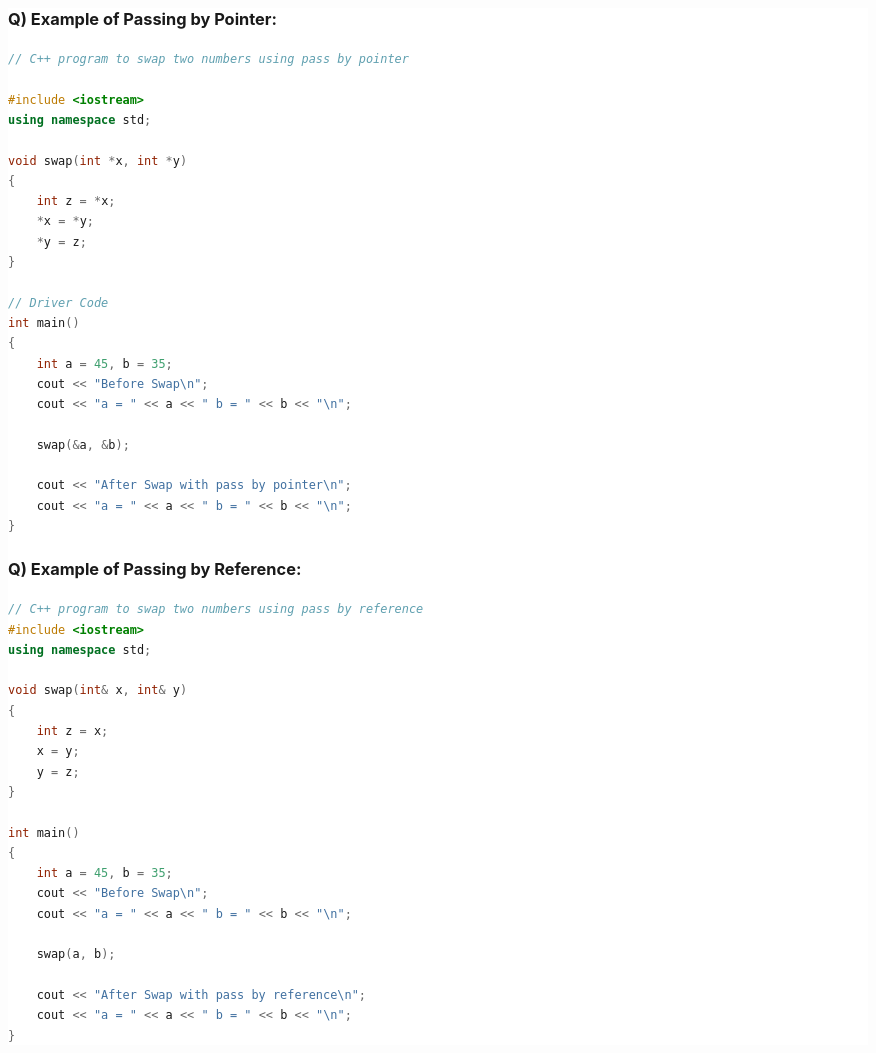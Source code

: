 ### Q) Example of Passing by Pointer:

```cpp
// C++ program to swap two numbers using pass by pointer

#include <iostream>
using namespace std;

void swap(int *x, int *y)
{
    int z = *x;
    *x = *y;
    *y = z;
}

// Driver Code
int main()
{
    int a = 45, b = 35;
    cout << "Before Swap\n";
    cout << "a = " << a << " b = " << b << "\n";

    swap(&a, &b);

    cout << "After Swap with pass by pointer\n";
    cout << "a = " << a << " b = " << b << "\n";
}
```


### Q) Example of Passing by Reference:

```cpp
// C++ program to swap two numbers using pass by reference
#include <iostream>
using namespace std;

void swap(int& x, int& y)
{
    int z = x;
    x = y;
    y = z;
}

int main()
{
    int a = 45, b = 35;
    cout << "Before Swap\n";
    cout << "a = " << a << " b = " << b << "\n";

    swap(a, b);

    cout << "After Swap with pass by reference\n";
    cout << "a = " << a << " b = " << b << "\n";
}
```
